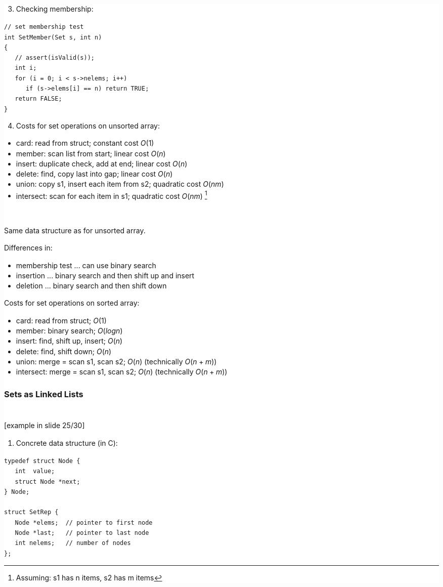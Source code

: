 ```
```

3. Checking membership:

```
// set membership test
int SetMember(Set s, int n)
{   
   // assert(isValid(s));
   int i; 
   for (i = 0; i < s->nelems; i++)
      if (s->elems[i] == n) return TRUE;
   return FALSE;
}
```

4. Costs for set operations on unsorted array:

- card: read from struct;   constant cost   $O(1)$
- member: scan list from start;   linear cost   $O(n)$
- insert: duplicate check, add at end;   linear cost   $O(n)$
- delete: find, copy last into gap;   linear cost  $O(n)$
- union: copy s1, insert each item from s2;   quadratic cost   $O(nm)$
- intersect: scan for each item in s1;   quadratic cost   $O(nm)$
[^8]
<br>

Same data structure as for unsorted array.

Differences in:

- membership test ... can use binary search
- insertion ... binary search and then shift up and insert
- deletion ... binary search and then shift down

Costs for set operations on sorted array:

- card: read from struct;   $O(1)$
- member: binary search;   $O(log n)$
- insert: find, shift up, insert;   $O(n)$
- delete: find, shift down;   $O(n)$
- union: merge = scan s1, scan s2;   $O(n)$  (technically $O(n+m)$)
- intersect: merge = scan s1, scan s2;   $O(n)$   (technically $O(n+m)$)

### Sets as Linked Lists 
#
[example in slide 25/30]
<br>

1. Concrete data structure (in C):

```
typedef struct Node {
   int  value;
   struct Node *next;
} Node;

struct SetRep {
   Node *elems;  // pointer to first node
   Node *last;   // pointer to last node
   int nelems;   // number of nodes
};
```


[^1]: the general pattern depends on k, number of steps before the seach stops.
[^2]: use Arithmetic Progression Sum to find the estimated running times; (like 1 + 2 + ... + n = n/2 (1 + n) !!!)
[^3]: Beware: NP stands for "nondeterministic, polynomial time (on a theoretical Turing Machine)"
[^4]: Computational complexity theory deals with different degrees of intractability
[^5]: provide operations on new data types essentially
[^6]: usually header files
[^7]: $ptr(x') == ptr(x)$
[^8]: Assuming: s1 has n items, s2 has m items
[^9]: Assume n = size of s1, m = size of s2
